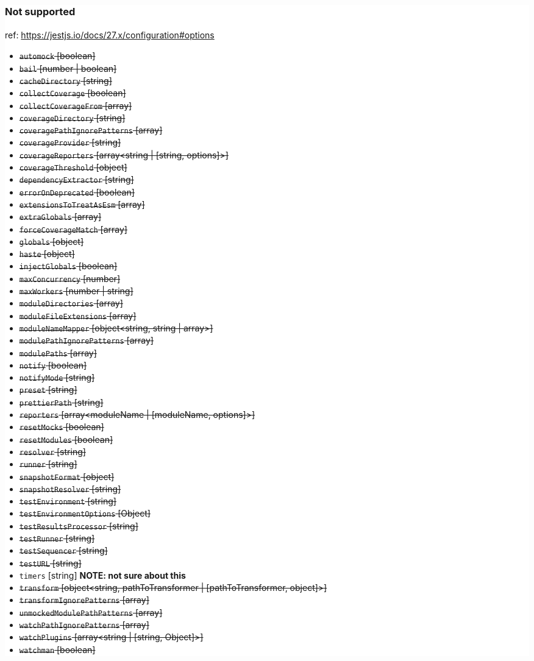 ### Not supported

ref: https://jestjs.io/docs/27.x/configuration#options

- ~~`automock` [boolean]~~
- ~~`bail` [number | boolean]~~
- ~~`cacheDirectory` [string]~~
- ~~`collectCoverage` [boolean]~~
- ~~`collectCoverageFrom` [array]~~
- ~~`coverageDirectory` [string]~~
- ~~`coveragePathIgnorePatterns` [array<string>]~~
- ~~`coverageProvider` [string]~~
- ~~`coverageReporters` [array<string | [string, options]>]~~
- ~~`coverageThreshold` [object]~~
- ~~`dependencyExtractor` [string]~~
- ~~`errorOnDeprecated` [boolean]~~
- ~~`extensionsToTreatAsEsm` [array<string>]~~
- ~~`extraGlobals` [array<string>]~~
- ~~`forceCoverageMatch` [array<string>]~~
- ~~`globals` [object]~~
- ~~`haste` [object]~~
- ~~`injectGlobals` [boolean]~~
- ~~`maxConcurrency` [number]~~
- ~~`maxWorkers` [number | string]~~
- ~~`moduleDirectories` [array<string>]~~
- ~~`moduleFileExtensions` [array<string>]~~
- ~~`moduleNameMapper` [object<string, string | array<string>>]~~
- ~~`modulePathIgnorePatterns` [array<string>]~~
- ~~`modulePaths` [array<string>]~~
- ~~`notify` [boolean]~~
- ~~`notifyMode` [string]~~
- ~~`preset` [string]~~
- ~~`prettierPath` [string]~~
- ~~`reporters` [array<moduleName | [moduleName, options]>]~~
- ~~`resetMocks` [boolean]~~
- ~~`resetModules` [boolean]~~
- ~~`resolver` [string]~~
- ~~`runner` [string]~~
- ~~`snapshotFormat` [object]~~
- ~~`snapshotResolver` [string]~~
- ~~`testEnvironment` [string]~~
- ~~`testEnvironmentOptions` [Object]~~
- ~~`testResultsProcessor` [string]~~
- ~~`testRunner` [string]~~
- ~~`testSequencer` [string]~~
- ~~`testURL` [string]~~
- `timers` [string] **NOTE: not sure about this**
- ~~`transform` [object<string, pathToTransformer | [pathToTransformer, object]>]~~
- ~~`transformIgnorePatterns` [array<string>]~~
- ~~`unmockedModulePathPatterns` [array<string>]~~
- ~~`watchPathIgnorePatterns` [array<string>]~~
- ~~`watchPlugins` [array<string | [string, Object]>]~~
- ~~`watchman` [boolean]~~
